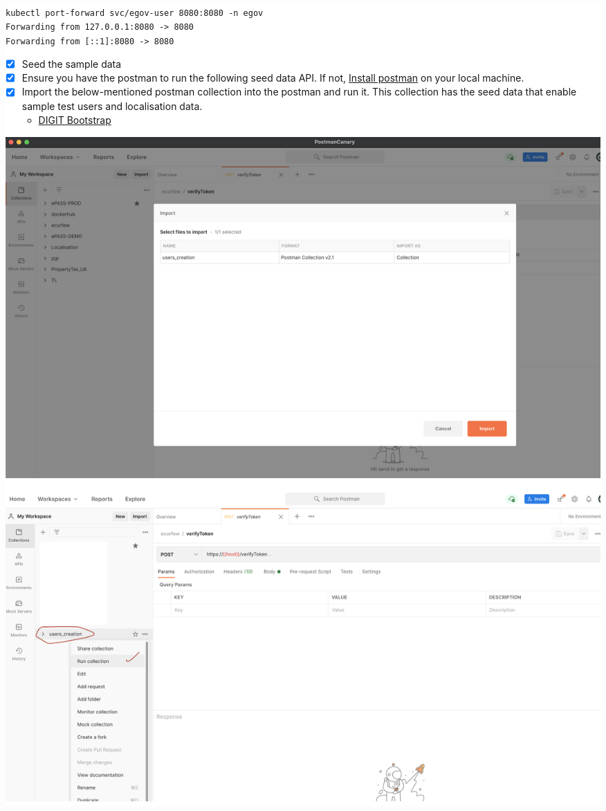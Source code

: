 ```
kubectl port-forward svc/egov-user 8080:8080 -n egov
Forwarding from 127.0.0.1:8080 -> 8080
Forwarding from [::1]:8080 -> 8080
```

* [x] Seed the sample data
* [x] Ensure you have the postman to run the following seed data API. If not, [Install postman](https://www.postman.com/downloads/canary/) on your local machine.
* [x] Import the below-mentioned postman collection into the postman and run it. This collection has the seed data that enable sample test users and localisation data.
  * [DIGIT Bootstrap](https://raw.githubusercontent.com/egovernments/DIGIT-DevOps/quickstart/deploy-as-code/bootstrap\_scripts/seed\_data.json)

![](<../../../.gitbook/assets/image (155).png>)

![](<../../../.gitbook/assets/image (246).png>)
